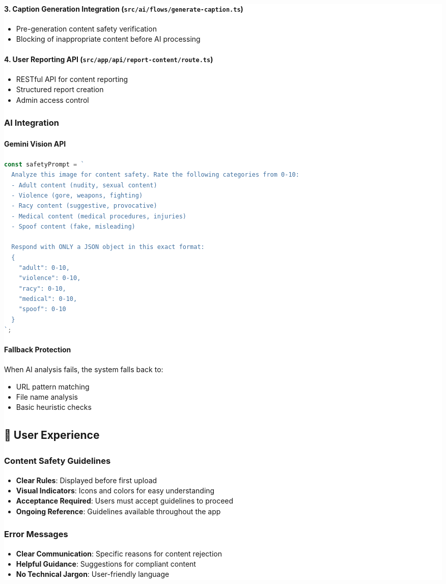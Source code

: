#### **3. Caption Generation Integration (`src/ai/flows/generate-caption.ts`)**
- Pre-generation content safety verification
- Blocking of inappropriate content before AI processing

#### **4. User Reporting API (`src/app/api/report-content/route.ts`)**
- RESTful API for content reporting
- Structured report creation
- Admin access control

### **AI Integration**

#### **Gemini Vision API**
```typescript
const safetyPrompt = `
  Analyze this image for content safety. Rate the following categories from 0-10:
  - Adult content (nudity, sexual content)
  - Violence (gore, weapons, fighting)
  - Racy content (suggestive, provocative)
  - Medical content (medical procedures, injuries)
  - Spoof content (fake, misleading)
  
  Respond with ONLY a JSON object in this exact format:
  {
    "adult": 0-10,
    "violence": 0-10,
    "racy": 0-10,
    "medical": 0-10,
    "spoof": 0-10
  }
`;
```

#### **Fallback Protection**
When AI analysis fails, the system falls back to:
- URL pattern matching
- File name analysis
- Basic heuristic checks

## 🎯 User Experience

### **Content Safety Guidelines**
- **Clear Rules**: Displayed before first upload
- **Visual Indicators**: Icons and colors for easy understanding
- **Acceptance Required**: Users must accept guidelines to proceed
- **Ongoing Reference**: Guidelines available throughout the app

### **Error Messages**
- **Clear Communication**: Specific reasons for content rejection
- **Helpful Guidance**: Suggestions for compliant content
- **No Technical Jargon**: User-friendly language
